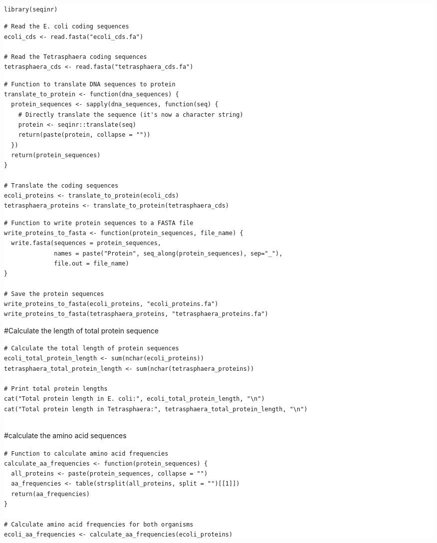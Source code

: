 ```{r}
library(seqinr)

```

```{r}
# Read the E. coli coding sequences
ecoli_cds <- read.fasta("ecoli_cds.fa")

# Read the Tetrasphaera coding sequences
tetrasphaera_cds <- read.fasta("tetrasphaera_cds.fa")

```

```{r}
# Function to translate DNA sequences to protein
translate_to_protein <- function(dna_sequences) {
  protein_sequences <- sapply(dna_sequences, function(seq) {
    # Directly translate the sequence (it's now a character string)
    protein <- seqinr::translate(seq)
    return(paste(protein, collapse = ""))
  })
  return(protein_sequences)
}

# Translate the coding sequences
ecoli_proteins <- translate_to_protein(ecoli_cds)
tetrasphaera_proteins <- translate_to_protein(tetrasphaera_cds)

```


```{r}
# Function to write protein sequences to a FASTA file
write_proteins_to_fasta <- function(protein_sequences, file_name) {
  write.fasta(sequences = protein_sequences,
              names = paste("Protein", seq_along(protein_sequences), sep="_"),
              file.out = file_name)
}

# Save the protein sequences
write_proteins_to_fasta(ecoli_proteins, "ecoli_proteins.fa")
write_proteins_to_fasta(tetrasphaera_proteins, "tetrasphaera_proteins.fa")

```
#Calculate the length of total protein sequence 
```{r}
# Calculate the total length of protein sequences
ecoli_total_protein_length <- sum(nchar(ecoli_proteins))
tetrasphaera_total_protein_length <- sum(nchar(tetrasphaera_proteins))

# Print total protein lengths
cat("Total protein length in E. coli:", ecoli_total_protein_length, "\n")
cat("Total protein length in Tetrasphaera:", tetrasphaera_total_protein_length, "\n")


```
#calculate the amino acid sequences
```{r}
# Function to calculate amino acid frequencies
calculate_aa_frequencies <- function(protein_sequences) {
  all_proteins <- paste(protein_sequences, collapse = "")
  aa_frequencies <- table(strsplit(all_proteins, split = "")[[1]])
  return(aa_frequencies)
}

# Calculate amino acid frequencies for both organisms
ecoli_aa_frequencies <- calculate_aa_frequencies(ecoli_proteins)
```